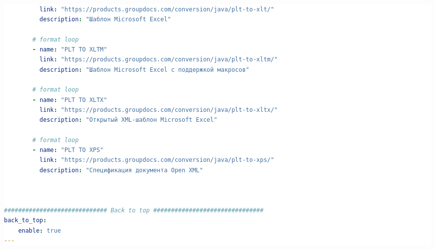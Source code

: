 ```yaml
          link: "https://products.groupdocs.com/conversion/java/plt-to-xlt/"
          description: "Шаблон Microsoft Excel"

        # format loop
        - name: "PLT TO XLTM"
          link: "https://products.groupdocs.com/conversion/java/plt-to-xltm/"
          description: "Шаблон Microsoft Excel с поддержкой макросов"

        # format loop
        - name: "PLT TO XLTX"
          link: "https://products.groupdocs.com/conversion/java/plt-to-xltx/"
          description: "Открытый XML-шаблон Microsoft Excel"

        # format loop
        - name: "PLT TO XPS"
          link: "https://products.groupdocs.com/conversion/java/plt-to-xps/"
          description: "Спецификация документа Open XML"



############################# Back to top ###############################
back_to_top:
    enable: true
---
```

